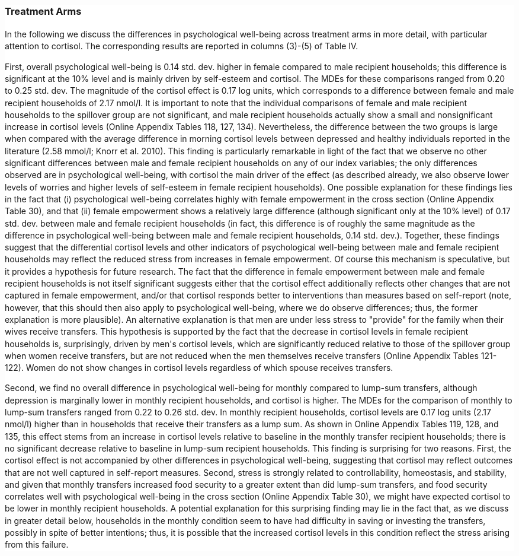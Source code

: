 ### Treatment Arms

In the following we discuss the differences in psychological well-being across treatment arms in more detail, with particular attention to cortisol. The corresponding results are reported in columns (3)-(5) of Table IV.

First, overall psychological well-being is 0.14 std. dev. higher in female compared to male recipient households; this difference is significant at the 10% level and is mainly driven by self-esteem and cortisol. The MDEs for these comparisons ranged from 0.20 to 0.25 std. dev. The magnitude of the cortisol effect is 0.17 log units, which corresponds to a difference between female and male recipient households of 2.17 nmol/l. It is important to note that the individual comparisons of female and male recipient households to the spillover group are not significant, and male recipient households actually show a small and nonsignificant increase in cortisol levels (Online Appendix Tables 118, 127, 134). Nevertheless, the difference between the two groups is large when compared with the average difference in morning cortisol levels between depressed and healthy individuals reported in the literature (2.58 mmol/l; Knorr et al. 2010). This finding is particularly remarkable in light of the fact that we observe no other significant differences between male and female recipient households on any of our index variables; the only differences observed are in psychological well-being, with cortisol the main driver of the effect (as described already, we also observe lower levels of worries and higher levels of self-esteem in female recipient households). One possible explanation for these findings lies in the fact that (i) psychological well-being correlates highly with female empowerment in the cross section (Online Appendix Table 30), and that (ii) female empowerment shows a relatively large difference (although significant only at the 10% level) of 0.17 std. dev. between male and female recipient households (in fact, this difference is of roughly the same magnitude as the difference in psychological well-being between male and female recipient households, 0.14 std. dev.). Together, these findings suggest that the differential cortisol levels and other indicators of psychological well-being between male and female recipient households may reflect the reduced stress from increases in female empowerment. Of course this mechanism is speculative, but it provides a hypothesis for future research. The fact that the difference in female empowerment between male and female recipient households is not itself significant suggests either that the cortisol effect additionally reflects other changes that are not captured in female empowerment, and/or that cortisol responds better to interventions than measures based on self-report (note, however, that this should then also apply to psychological well-being, where we do observe differences; thus, the former explanation is more plausible). An alternative explanation is that men are under less stress to "provide" for the family when their wives receive transfers. This hypothesis is supported by the fact that the decrease in cortisol levels in female recipient households is, surprisingly, driven by men's cortisol levels, which are significantly reduced relative to those of the spillover group when women receive transfers, but are not reduced when the men themselves receive transfers (Online Appendix Tables 121-122). Women do not show changes in cortisol levels regardless of which spouse receives transfers.

Second, we find no overall difference in psychological well-being for monthly compared to lump-sum transfers, although depression is marginally lower in monthly recipient households, and cortisol is higher. The MDEs for the comparison of monthly to lump-sum transfers ranged from 0.22 to 0.26 std. dev. In monthly recipient households, cortisol levels are 0.17 log units (2.17 nmol/l) higher than in households that receive their transfers as a lump sum. As shown in Online Appendix Tables 119, 128, and 135, this effect stems from an increase in cortisol levels relative to baseline in the monthly transfer recipient households; there is no significant decrease relative to baseline in lump-sum recipient households. This finding is surprising for two reasons. First, the cortisol effect is not accompanied by other differences in psychological well-being, suggesting that cortisol may reflect outcomes that are not well captured in self-report measures. Second, stress is strongly related to controllability, homeostasis, and stability, and given that monthly transfers increased food security to a greater extent than did lump-sum transfers, and food security correlates well with psychological well-being in the cross section (Online Appendix Table 30), we might have expected cortisol to be lower in monthly recipient households. A potential explanation for this surprising finding may lie in the fact that, as we discuss in greater detail below, households in the monthly condition seem to have had difficulty in saving or investing the transfers, possibly in spite of better intentions; thus, it is possible that the increased cortisol levels in this condition reflect the stress arising from this failure.
